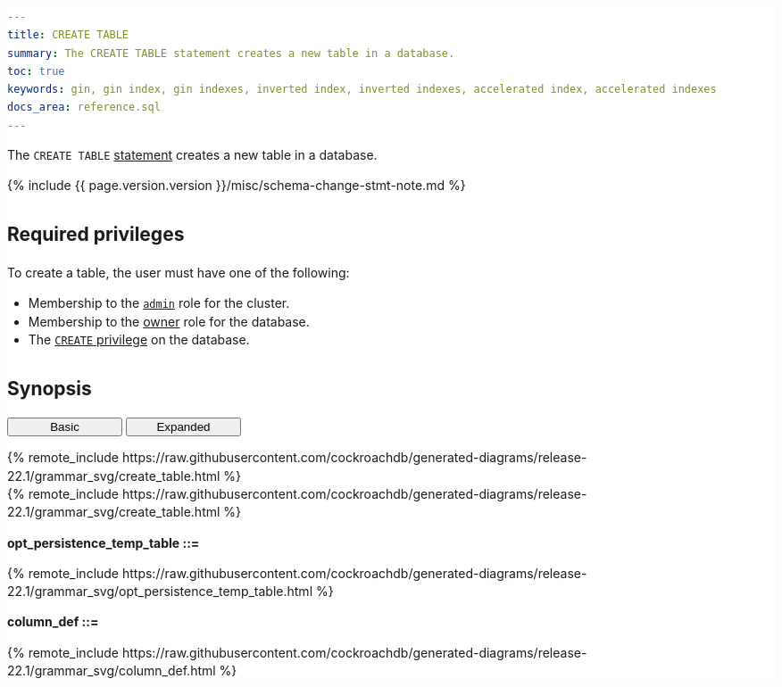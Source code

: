 ```yaml
---
title: CREATE TABLE
summary: The CREATE TABLE statement creates a new table in a database.
toc: true
keywords: gin, gin index, gin indexes, inverted index, inverted indexes, accelerated index, accelerated indexes
docs_area: reference.sql
---
```


The `CREATE TABLE` [statement](sql-statements.html) creates a new table in a database.

{% include {{ page.version.version }}/misc/schema-change-stmt-note.md %}

## Required privileges

To create a table, the user must have one of the following:

- Membership to the [`admin`](security-reference/authorization.html#roles) role for the cluster.
- Membership to the [owner](security-reference/authorization.html#object-ownership) role for the database.
- The [`CREATE` privilege](security-reference/authorization.html#supported-privileges) on the database.

## Synopsis

<div class="filters clearfix">
  <button style="width: 15%" class="filter-button" data-scope="basic">Basic</button>
  <button style="width: 15%" class="filter-button" data-scope="expanded">Expanded</button>
</div><p></p>

<div class="filter-content" markdown="1" data-scope="basic">
{% remote_include https://raw.githubusercontent.com/cockroachdb/generated-diagrams/release-22.1/grammar_svg/create_table.html %}
</div>

<div class="filter-content" markdown="1" data-scope="expanded">

<div>
{% remote_include https://raw.githubusercontent.com/cockroachdb/generated-diagrams/release-22.1/grammar_svg/create_table.html %}
</div>

**opt_persistence_temp_table ::=**

<div>
{% remote_include https://raw.githubusercontent.com/cockroachdb/generated-diagrams/release-22.1/grammar_svg/opt_persistence_temp_table.html %}
</div>

**column_def ::=**

<div>
{% remote_include https://raw.githubusercontent.com/cockroachdb/generated-diagrams/release-22.1/grammar_svg/column_def.html %}
</div>
